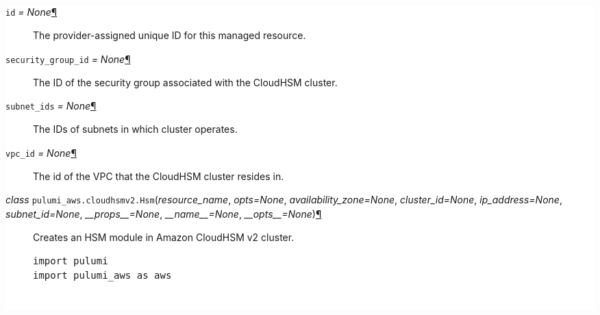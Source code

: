 <dl class="py attribute">
<dt id="pulumi_aws.cloudhsmv2.GetClusterResult.id">
<code class="sig-name descname">id</code><em class="property"> = None</em><a class="headerlink" href="#pulumi_aws.cloudhsmv2.GetClusterResult.id" title="Permalink to this definition">¶</a></dt>
<dd><p>The provider-assigned unique ID for this managed resource.</p>
</dd></dl>

<dl class="py attribute">
<dt id="pulumi_aws.cloudhsmv2.GetClusterResult.security_group_id">
<code class="sig-name descname">security_group_id</code><em class="property"> = None</em><a class="headerlink" href="#pulumi_aws.cloudhsmv2.GetClusterResult.security_group_id" title="Permalink to this definition">¶</a></dt>
<dd><p>The ID of the security group associated with the CloudHSM cluster.</p>
</dd></dl>

<dl class="py attribute">
<dt id="pulumi_aws.cloudhsmv2.GetClusterResult.subnet_ids">
<code class="sig-name descname">subnet_ids</code><em class="property"> = None</em><a class="headerlink" href="#pulumi_aws.cloudhsmv2.GetClusterResult.subnet_ids" title="Permalink to this definition">¶</a></dt>
<dd><p>The IDs of subnets in which cluster operates.</p>
</dd></dl>

<dl class="py attribute">
<dt id="pulumi_aws.cloudhsmv2.GetClusterResult.vpc_id">
<code class="sig-name descname">vpc_id</code><em class="property"> = None</em><a class="headerlink" href="#pulumi_aws.cloudhsmv2.GetClusterResult.vpc_id" title="Permalink to this definition">¶</a></dt>
<dd><p>The id of the VPC that the CloudHSM cluster resides in.</p>
</dd></dl>

</dd></dl>

<dl class="py class">
<dt id="pulumi_aws.cloudhsmv2.Hsm">
<em class="property">class </em><code class="sig-prename descclassname">pulumi_aws.cloudhsmv2.</code><code class="sig-name descname">Hsm</code><span class="sig-paren">(</span><em class="sig-param"><span class="n">resource_name</span></em>, <em class="sig-param"><span class="n">opts</span><span class="o">=</span><span class="default_value">None</span></em>, <em class="sig-param"><span class="n">availability_zone</span><span class="o">=</span><span class="default_value">None</span></em>, <em class="sig-param"><span class="n">cluster_id</span><span class="o">=</span><span class="default_value">None</span></em>, <em class="sig-param"><span class="n">ip_address</span><span class="o">=</span><span class="default_value">None</span></em>, <em class="sig-param"><span class="n">subnet_id</span><span class="o">=</span><span class="default_value">None</span></em>, <em class="sig-param"><span class="n">__props__</span><span class="o">=</span><span class="default_value">None</span></em>, <em class="sig-param"><span class="n">__name__</span><span class="o">=</span><span class="default_value">None</span></em>, <em class="sig-param"><span class="n">__opts__</span><span class="o">=</span><span class="default_value">None</span></em><span class="sig-paren">)</span><a class="headerlink" href="#pulumi_aws.cloudhsmv2.Hsm" title="Permalink to this definition">¶</a></dt>
<dd><p>Creates an HSM module in Amazon CloudHSM v2 cluster.</p>
<div class="highlight-python notranslate"><div class="highlight"><pre><span></span><span class="kn">import</span> <span class="nn">pulumi</span>
<span class="kn">import</span> <span class="nn">pulumi_aws</span> <span class="k">as</span> <span class="nn">aws</span>

